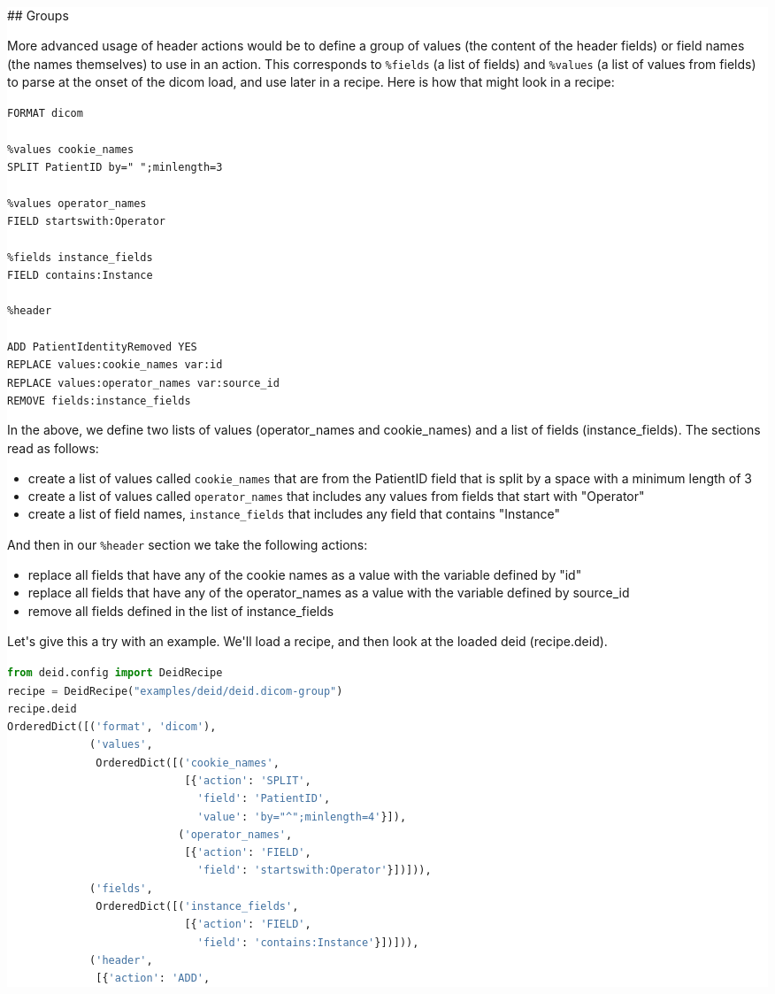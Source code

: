 <a id="groups">
## Groups

More advanced usage of header actions would be to define a group of values (the content of the
header fields) or field names (the names themselves) to use in an action. This corresponds
to `%fields` (a list of fields) and `%values` (a list of values from fields) to parse
at the onset of the dicom load, and use later in a recipe. Here is how that might look
in a recipe:

```
FORMAT dicom

%values cookie_names
SPLIT PatientID by=" ";minlength=3

%values operator_names
FIELD startswith:Operator

%fields instance_fields
FIELD contains:Instance

%header

ADD PatientIdentityRemoved YES
REPLACE values:cookie_names var:id
REPLACE values:operator_names var:source_id
REMOVE fields:instance_fields
```

In the above, we define two lists of values (operator_names and cookie_names)
and a list of fields (instance_fields). The sections read as follows:

 - create a list of values called `cookie_names` that are from the PatientID field that is split by a space with a minimum length of 3
 - create a list of values called `operator_names` that includes any values from fields that start with "Operator"
 - create a list of field names, `instance_fields` that includes any field that contains "Instance"

And then in our `%header` section we take the following actions:

 - replace all fields that have any of the cookie names as a value with the variable defined by "id"
 - replace all fields that have any of the operator_names as a value with the variable defined by source_id
 - remove all fields defined in the list of instance_fields

Let's give this a try with an example. We'll load a recipe, and then look
at the loaded deid (recipe.deid).

```python
from deid.config import DeidRecipe
recipe = DeidRecipe("examples/deid/deid.dicom-group")
recipe.deid
OrderedDict([('format', 'dicom'),
             ('values',
              OrderedDict([('cookie_names',
                            [{'action': 'SPLIT',
                              'field': 'PatientID',
                              'value': 'by="^";minlength=4'}]),
                           ('operator_names',
                            [{'action': 'FIELD',
                              'field': 'startswith:Operator'}])])),
             ('fields',
              OrderedDict([('instance_fields',
                            [{'action': 'FIELD',
                              'field': 'contains:Instance'}])])),
             ('header',
              [{'action': 'ADD',
```